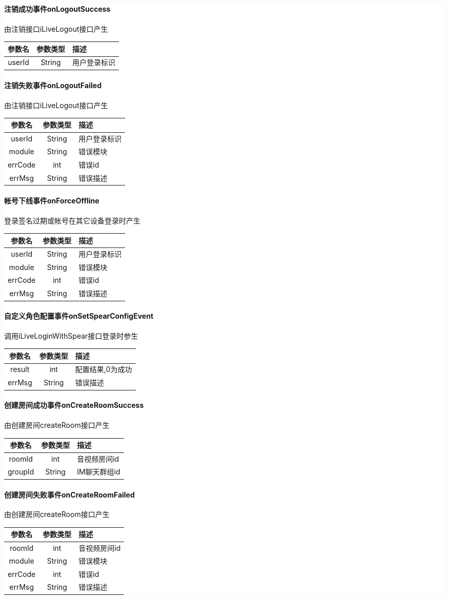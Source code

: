 #### 注销成功事件onLogoutSuccess
由注销接口iLiveLogout接口产生

参数名|参数类型|描述
:--:|:--:|:--
userId|String|用户登录标识

#### 注销失败事件onLogoutFailed
由注销接口iLiveLogout接口产生

参数名|参数类型|描述
:--:|:--:|:--
userId|String|用户登录标识
module|String|错误模块
errCode|int|错误id
errMsg|String|错误描述


#### 帐号下线事件onForceOffline
登录签名过期或帐号在其它设备登录时产生

参数名|参数类型|描述
:--:|:--:|:--
userId|String|用户登录标识
module|String|错误模块
errCode|int|错误id
errMsg|String|错误描述

#### 自定义角色配置事件onSetSpearConfigEvent
调用iLiveLoginWithSpear接口登录时参生

参数名|参数类型|描述
:--:|:--:|:--
result|int|配置结果,0为成功
errMsg|String|错误描述


#### 创建房间成功事件onCreateRoomSuccess
由创建房间createRoom接口产生

参数名|参数类型|描述
:--:|:--:|:--
roomId|int|音视频房间id
groupId|String|IM聊天群组id

#### 创建房间失败事件onCreateRoomFailed
由创建房间createRoom接口产生

参数名|参数类型|描述
:--:|:--:|:--
roomId|int|音视频房间id
module|String|错误模块
errCode|int|错误id
errMsg|String|错误描述
